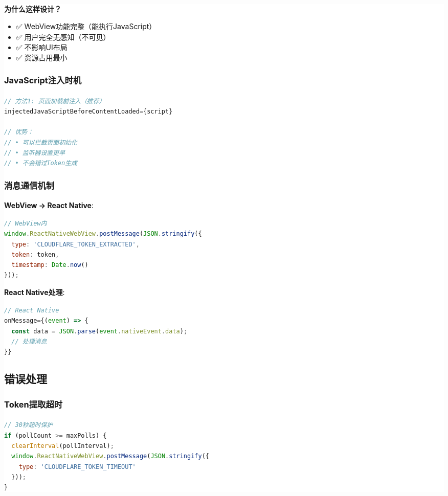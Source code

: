 **为什么这样设计？**
- ✅ WebView功能完整（能执行JavaScript）
- ✅ 用户完全无感知（不可见）
- ✅ 不影响UI布局
- ✅ 资源占用最小

### JavaScript注入时机

```javascript
// 方法1: 页面加载前注入（推荐）
injectedJavaScriptBeforeContentLoaded={script}

// 优势：
// • 可以拦截页面初始化
// • 监听器设置更早
// • 不会错过Token生成
```

### 消息通信机制

**WebView → React Native**:

```javascript
// WebView内
window.ReactNativeWebView.postMessage(JSON.stringify({
  type: 'CLOUDFLARE_TOKEN_EXTRACTED',
  token: token,
  timestamp: Date.now()
}));
```

**React Native处理**:

```javascript
// React Native
onMessage={(event) => {
  const data = JSON.parse(event.nativeEvent.data);
  // 处理消息
}}
```

## 错误处理

### Token提取超时

```javascript
// 30秒超时保护
if (pollCount >= maxPolls) {
  clearInterval(pollInterval);
  window.ReactNativeWebView.postMessage(JSON.stringify({
    type: 'CLOUDFLARE_TOKEN_TIMEOUT'
  }));
}
```

